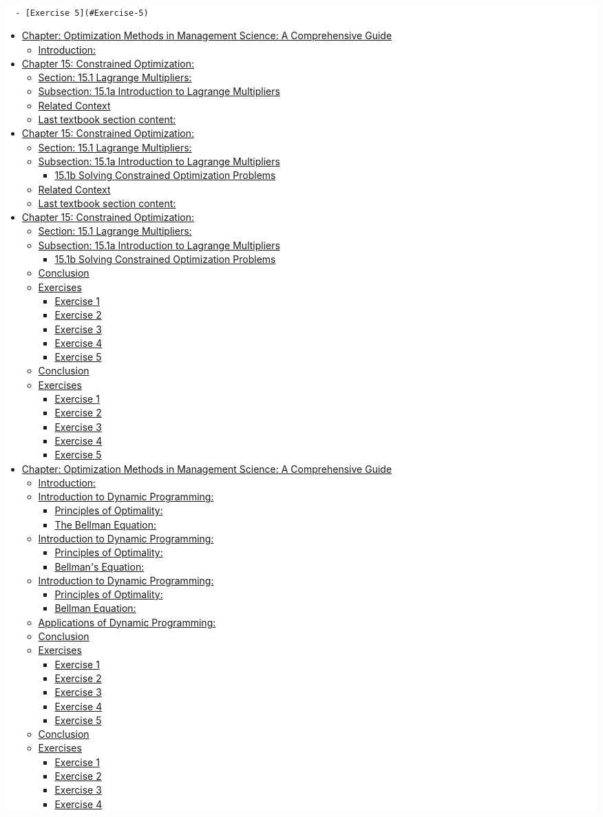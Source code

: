       - [Exercise 5](#Exercise-5)
  - [Chapter: Optimization Methods in Management Science: A Comprehensive Guide](#Chapter:-Optimization-Methods-in-Management-Science:-A-Comprehensive-Guide)
    - [Introduction:](#Introduction:)
  - [Chapter 15: Constrained Optimization:](#Chapter-15:-Constrained-Optimization:)
    - [Section: 15.1 Lagrange Multipliers:](#Section:-15.1-Lagrange-Multipliers:)
    - [Subsection: 15.1a Introduction to Lagrange Multipliers](#Subsection:-15.1a-Introduction-to-Lagrange-Multipliers)
    - [Related Context](#Related-Context)
    - [Last textbook section content:](#Last-textbook-section-content:)
  - [Chapter 15: Constrained Optimization:](#Chapter-15:-Constrained-Optimization:)
    - [Section: 15.1 Lagrange Multipliers:](#Section:-15.1-Lagrange-Multipliers:)
    - [Subsection: 15.1a Introduction to Lagrange Multipliers](#Subsection:-15.1a-Introduction-to-Lagrange-Multipliers)
      - [15.1b Solving Constrained Optimization Problems](#15.1b-Solving-Constrained-Optimization-Problems)
    - [Related Context](#Related-Context)
    - [Last textbook section content:](#Last-textbook-section-content:)
  - [Chapter 15: Constrained Optimization:](#Chapter-15:-Constrained-Optimization:)
    - [Section: 15.1 Lagrange Multipliers:](#Section:-15.1-Lagrange-Multipliers:)
    - [Subsection: 15.1a Introduction to Lagrange Multipliers](#Subsection:-15.1a-Introduction-to-Lagrange-Multipliers)
      - [15.1b Solving Constrained Optimization Problems](#15.1b-Solving-Constrained-Optimization-Problems)
    - [Conclusion](#Conclusion)
    - [Exercises](#Exercises)
      - [Exercise 1](#Exercise-1)
      - [Exercise 2](#Exercise-2)
      - [Exercise 3](#Exercise-3)
      - [Exercise 4](#Exercise-4)
      - [Exercise 5](#Exercise-5)
    - [Conclusion](#Conclusion)
    - [Exercises](#Exercises)
      - [Exercise 1](#Exercise-1)
      - [Exercise 2](#Exercise-2)
      - [Exercise 3](#Exercise-3)
      - [Exercise 4](#Exercise-4)
      - [Exercise 5](#Exercise-5)
  - [Chapter: Optimization Methods in Management Science: A Comprehensive Guide](#Chapter:-Optimization-Methods-in-Management-Science:-A-Comprehensive-Guide)
    - [Introduction:](#Introduction:)
    - [Introduction to Dynamic Programming:](#Introduction-to-Dynamic-Programming:)
      - [Principles of Optimality:](#Principles-of-Optimality:)
      - [The Bellman Equation:](#The-Bellman-Equation:)
    - [Introduction to Dynamic Programming:](#Introduction-to-Dynamic-Programming:)
      - [Principles of Optimality:](#Principles-of-Optimality:)
      - [Bellman's Equation:](#Bellman's-Equation:)
    - [Introduction to Dynamic Programming:](#Introduction-to-Dynamic-Programming:)
      - [Principles of Optimality:](#Principles-of-Optimality:)
      - [Bellman Equation:](#Bellman-Equation:)
    - [Applications of Dynamic Programming:](#Applications-of-Dynamic-Programming:)
    - [Conclusion](#Conclusion)
    - [Exercises](#Exercises)
      - [Exercise 1](#Exercise-1)
      - [Exercise 2](#Exercise-2)
      - [Exercise 3](#Exercise-3)
      - [Exercise 4](#Exercise-4)
      - [Exercise 5](#Exercise-5)
    - [Conclusion](#Conclusion)
    - [Exercises](#Exercises)
      - [Exercise 1](#Exercise-1)
      - [Exercise 2](#Exercise-2)
      - [Exercise 3](#Exercise-3)
      - [Exercise 4](#Exercise-4)